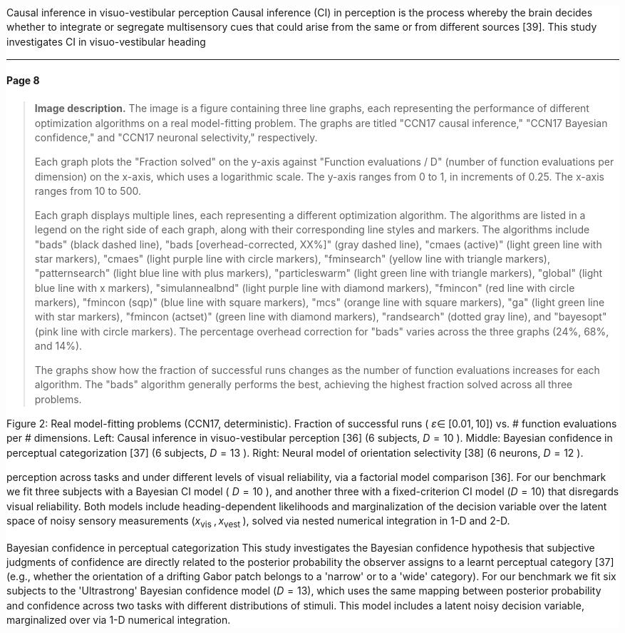 Causal inference in visuo-vestibular perception Causal inference (CI) in perception is the process whereby the brain decides whether to integrate or segregate multisensory cues that could arise from the same or from different sources [39]. This study investigates CI in visuo-vestibular heading

---

#### Page 8

> **Image description.** The image is a figure containing three line graphs, each representing the performance of different optimization algorithms on a real model-fitting problem. The graphs are titled "CCN17 causal inference," "CCN17 Bayesian confidence," and "CCN17 neuronal selectivity," respectively.
>
> Each graph plots the "Fraction solved" on the y-axis against "Function evaluations / D" (number of function evaluations per dimension) on the x-axis, which uses a logarithmic scale. The y-axis ranges from 0 to 1, in increments of 0.25. The x-axis ranges from 10 to 500.
>
> Each graph displays multiple lines, each representing a different optimization algorithm. The algorithms are listed in a legend on the right side of each graph, along with their corresponding line styles and markers. The algorithms include "bads" (black dashed line), "bads [overhead-corrected, XX%]" (gray dashed line), "cmaes (active)" (light green line with star markers), "cmaes" (light purple line with circle markers), "fminsearch" (yellow line with triangle markers), "patternsearch" (light blue line with plus markers), "particleswarm" (light green line with triangle markers), "global" (light blue line with x markers), "simulannealbnd" (light purple line with diamond markers), "fmincon" (red line with circle markers), "fmincon (sqp)" (blue line with square markers), "mcs" (orange line with square markers), "ga" (light green line with star markers), "fmincon (actset)" (green line with diamond markers), "randsearch" (dotted gray line), and "bayesopt" (pink line with circle markers). The percentage overhead correction for "bads" varies across the three graphs (24%, 68%, and 14%).
>
> The graphs show how the fraction of successful runs changes as the number of function evaluations increases for each algorithm. The "bads" algorithm generally performs the best, achieving the highest fraction solved across all three problems.

Figure 2: Real model-fitting problems (CCN17, deterministic). Fraction of successful runs ( $\varepsilon \in$ $[0.01,10])$ vs. \# function evaluations per \# dimensions. Left: Causal inference in visuo-vestibular perception [36] (6 subjects, $D=10$ ). Middle: Bayesian confidence in perceptual categorization [37] (6 subjects, $D=13$ ). Right: Neural model of orientation selectivity [38] (6 neurons, $D=12$ ).

perception across tasks and under different levels of visual reliability, via a factorial model comparison [36]. For our benchmark we fit three subjects with a Bayesian CI model ( $D=10$ ), and another three with a fixed-criterion CI model $(D=10)$ that disregards visual reliability. Both models include heading-dependent likelihoods and marginalization of the decision variable over the latent space of noisy sensory measurements $\left(x_{\text {vis }}, x_{\text {vest }}\right)$, solved via nested numerical integration in 1-D and 2-D.

Bayesian confidence in perceptual categorization This study investigates the Bayesian confidence hypothesis that subjective judgments of confidence are directly related to the posterior probability the observer assigns to a learnt perceptual category [37] (e.g., whether the orientation of a drifting Gabor patch belongs to a 'narrow' or to a 'wide' category). For our benchmark we fit six subjects to the 'Ultrastrong' Bayesian confidence model $(D=13)$, which uses the same mapping between posterior probability and confidence across two tasks with different distributions of stimuli. This model includes a latent noisy decision variable, marginalized over via 1-D numerical integration.


[^0]: \*Current address: Département des neurosciences fondamentales, Université de Genève, CMU, 1 rue Michel-Servet, 1206 Genève, Switzerland. E-mail: luigi.acerbi@gmail.com.
[^0]: ${ }^{1}$ Code available at https://github.com/acerbilab/bads.
[^0]: ${ }^{2} \mathrm{~A}$ variable $d$ can be fixed by setting $\left(\boldsymbol{x}_{0}\right)_{d}=\mathrm{LB}_{d}=\mathrm{UB}_{d}=\mathrm{PLB}_{d}=\mathrm{PUB}_{d}$. Fixed variables become constants, and BADS runs on an optimization problem with reduced dimensionality.
[^0]: ${ }^{3}$ Note that the error tolerance $\varepsilon$ is not a fractional error, as sometimes reported in optimization, because for model comparison we typically care about (absolute) differences in log likelihoods.
[^0]: ${ }^{4}$ Unpublished; upcoming work from Aspen H. Yoo and Wei Ji Ma.
[^0]: ${ }^{1}$ Since this simple test might fail, users are encouraged to actively specify whether the function is noisy.
[^0]: ${ }^{2}$ Unit trace (sum of diagonal entries) for $\boldsymbol{\Sigma}$ implies that a draw $\sim \mathcal{N}(0, \boldsymbol{\Sigma})$ has unit expected squared length.
[^0]: ${ }^{3}$ MATLAB's bayesopt optimizer was tested on version R2017a, since it is not available for R2015b.
[^0]: ${ }^{11}$ We did not apply this correction when plotting the results of vanilla BO (bayesopt), since the algorithm's performance is already abysmal even without accounting for the substantial overhead.
[^0]: ${ }^{12}$ We note that version 4.0 of the GPML toolbox was released while BADS was in development. GPML v4.0 solved efficiency issues of previous versions, and might be supported in future versions of BADS.